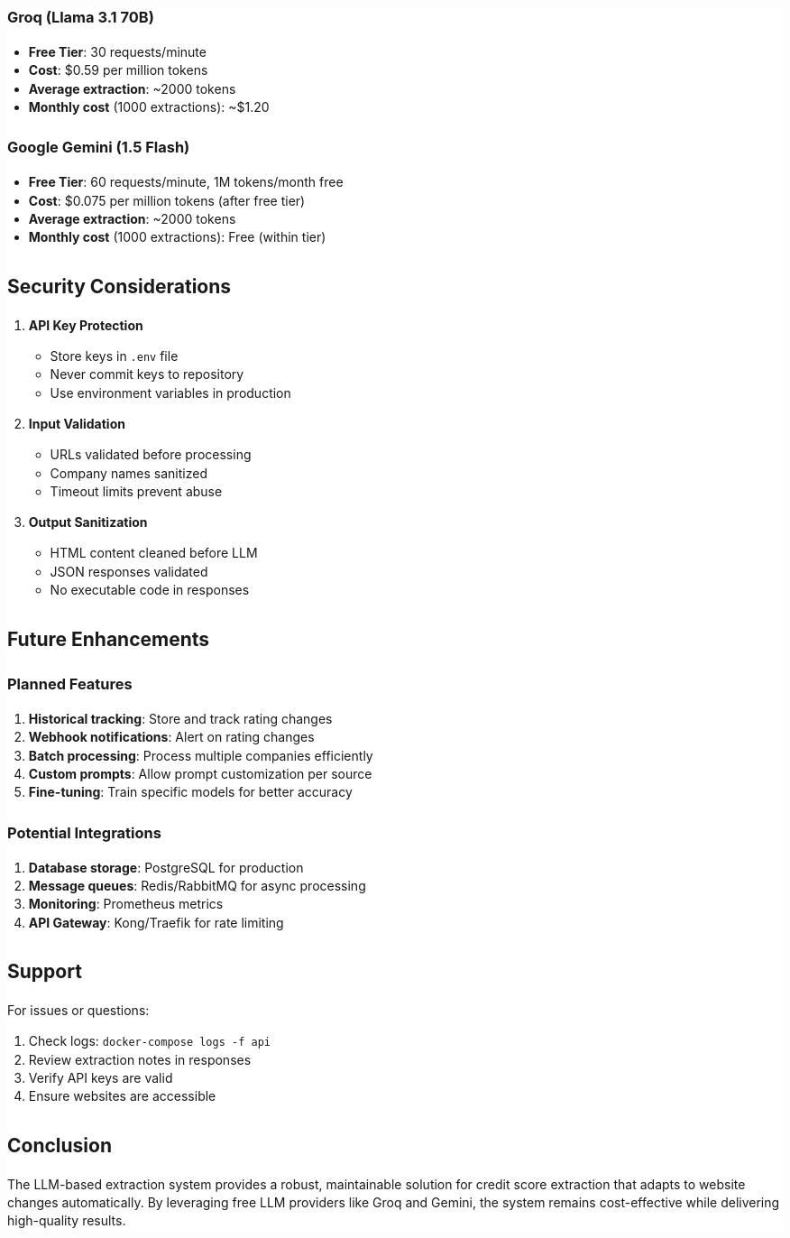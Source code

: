 ### Groq (Llama 3.1 70B)
- **Free Tier**: 30 requests/minute
- **Cost**: $0.59 per million tokens
- **Average extraction**: ~2000 tokens
- **Monthly cost** (1000 extractions): ~$1.20

### Google Gemini (1.5 Flash)
- **Free Tier**: 60 requests/minute, 1M tokens/month free
- **Cost**: $0.075 per million tokens (after free tier)
- **Average extraction**: ~2000 tokens
- **Monthly cost** (1000 extractions): Free (within tier)

## Security Considerations

1. **API Key Protection**
   - Store keys in `.env` file
   - Never commit keys to repository
   - Use environment variables in production

2. **Input Validation**
   - URLs validated before processing
   - Company names sanitized
   - Timeout limits prevent abuse

3. **Output Sanitization**
   - HTML content cleaned before LLM
   - JSON responses validated
   - No executable code in responses

## Future Enhancements

### Planned Features
1. **Historical tracking**: Store and track rating changes
2. **Webhook notifications**: Alert on rating changes
3. **Batch processing**: Process multiple companies efficiently
4. **Custom prompts**: Allow prompt customization per source
5. **Fine-tuning**: Train specific models for better accuracy

### Potential Integrations
1. **Database storage**: PostgreSQL for production
2. **Message queues**: Redis/RabbitMQ for async processing
3. **Monitoring**: Prometheus metrics
4. **API Gateway**: Kong/Traefik for rate limiting

## Support

For issues or questions:
1. Check logs: `docker-compose logs -f api`
2. Review extraction notes in responses
3. Verify API keys are valid
4. Ensure websites are accessible

## Conclusion

The LLM-based extraction system provides a robust, maintainable solution for credit score extraction that adapts to website changes automatically. By leveraging free LLM providers like Groq and Gemini, the system remains cost-effective while delivering high-quality results.